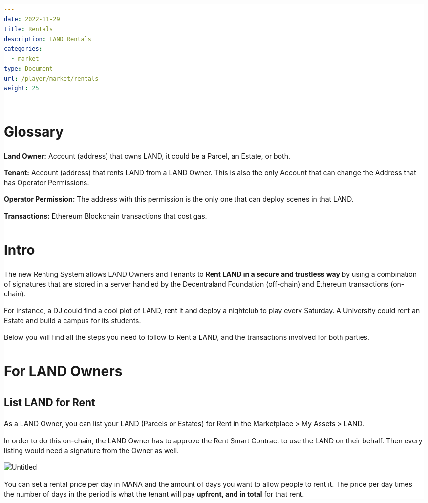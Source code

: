 ```yaml
---
date: 2022-11-29
title: Rentals
description: LAND Rentals
categories:
  - market
type: Document
url: /player/market/rentals
weight: 25
---
```

# Glossary

**Land Owner:** Account (address) that owns LAND, it could be a Parcel, an Estate, or both.

**Tenant:** Account (address) that rents LAND from a LAND Owner. This is also the only Account that can change the Address that has Operator Permissions.

**Operator Permission:** The address with this permission is the only one that can deploy scenes in that LAND.

**Transactions:** Ethereum Blockchain transactions that cost gas.

# Intro

The new Renting System allows LAND Owners and Tenants to **Rent LAND in a secure and trustless way** by using a combination of signatures that are stored in a server handled by the Decentraland Foundation (off-chain) and Ethereum transactions (on-chain). 

For instance, a DJ could find a cool plot of LAND, rent it and deploy a nightclub to play every Saturday. A University could rent an Estate and build a campus for its students. 

Below you will find all the steps you need to follow to Rent a LAND, and the transactions involved for both parties. 

# For LAND Owners

## List LAND for Rent

As a LAND Owner, you can list your LAND (Parcels or Estates) for Rent in the [Marketplace](https://market.decentraland.org/) > My Assets > [LAND](https://market.decentraland.org/account?assetType=nft&section=land&vendor=decentraland&page=1&sortBy=newest&onlyOnSale=false&viewAsGuest=false). 

In order to do this on-chain, the LAND Owner has to approve the Rent Smart Contract to use the LAND on their behalf. Then every listing would need a signature from the Owner as well.

![Untitled](https://s3-us-west-2.amazonaws.com/secure.notion-static.com/c94c1ad9-f1e9-4670-9d93-55b00ed7439f/Untitled.png)

You can set a rental price per day in MANA and the amount of days you want to allow people to rent it. The price per day times the number of days in the period is what the tenant will pay **upfront, and in total** for that rent.
